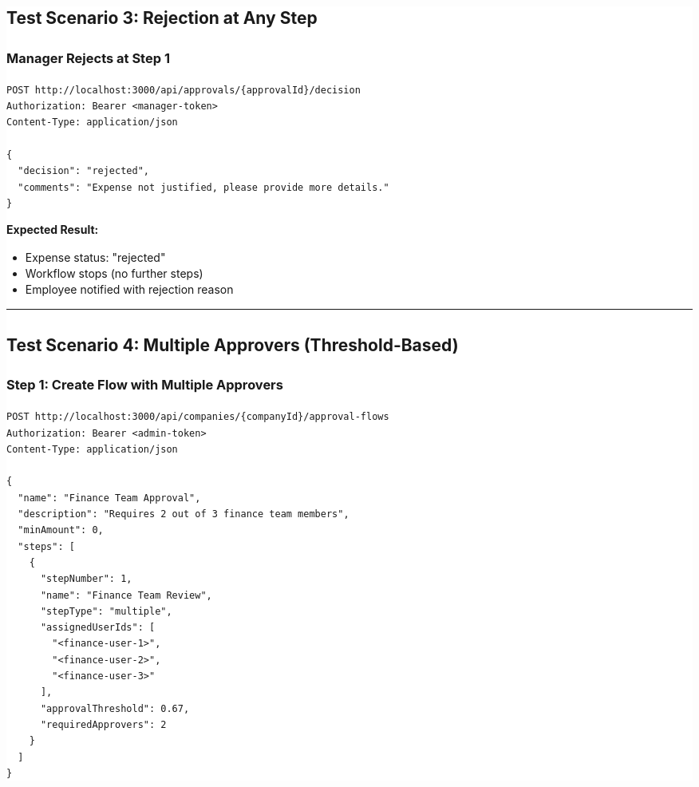 
## Test Scenario 3: Rejection at Any Step

### Manager Rejects at Step 1
```http
POST http://localhost:3000/api/approvals/{approvalId}/decision
Authorization: Bearer <manager-token>
Content-Type: application/json

{
  "decision": "rejected",
  "comments": "Expense not justified, please provide more details."
}
```

**Expected Result:**
- Expense status: "rejected"
- Workflow stops (no further steps)
- Employee notified with rejection reason

---

## Test Scenario 4: Multiple Approvers (Threshold-Based)

### Step 1: Create Flow with Multiple Approvers
```http
POST http://localhost:3000/api/companies/{companyId}/approval-flows
Authorization: Bearer <admin-token>
Content-Type: application/json

{
  "name": "Finance Team Approval",
  "description": "Requires 2 out of 3 finance team members",
  "minAmount": 0,
  "steps": [
    {
      "stepNumber": 1,
      "name": "Finance Team Review",
      "stepType": "multiple",
      "assignedUserIds": [
        "<finance-user-1>",
        "<finance-user-2>",
        "<finance-user-3>"
      ],
      "approvalThreshold": 0.67,
      "requiredApprovers": 2
    }
  ]
}
```
